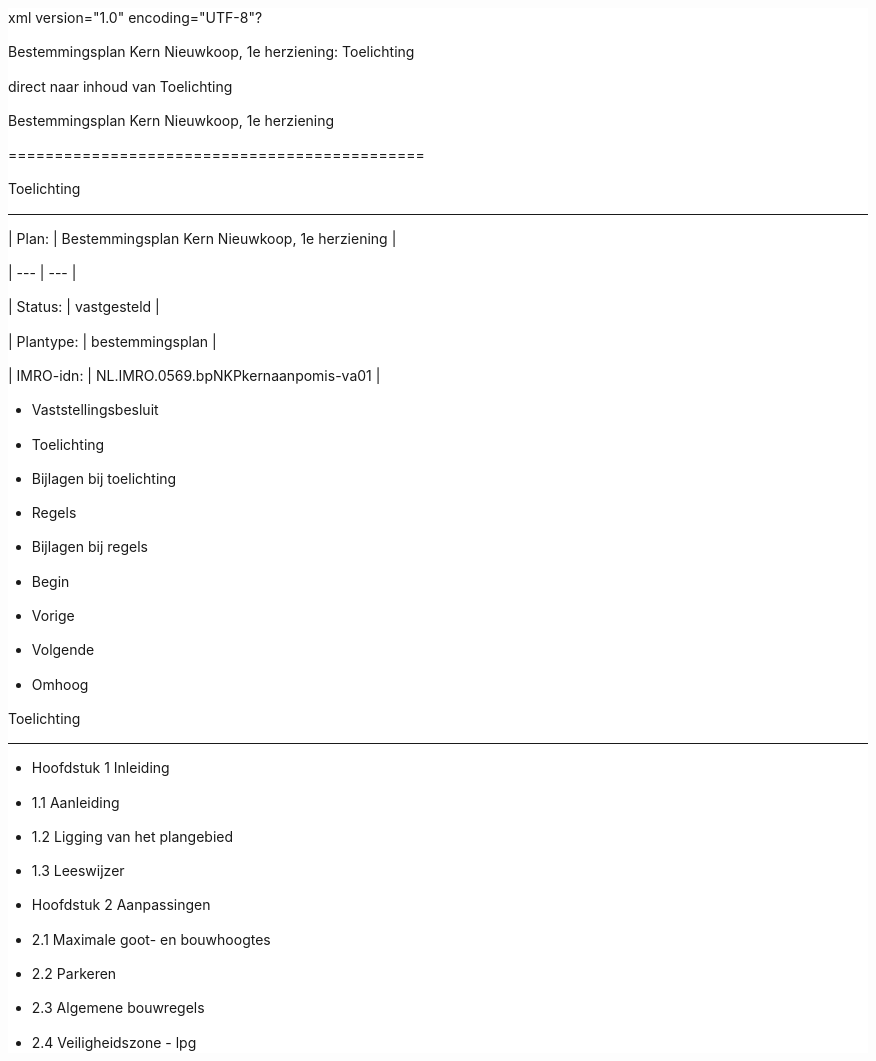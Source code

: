 xml version\="1\.0" encoding\="UTF\-8"?

Bestemmingsplan Kern Nieuwkoop, 1e herziening: Toelichting

direct naar inhoud van Toelichting

Bestemmingsplan Kern Nieuwkoop, 1e herziening

=============================================

Toelichting

-----------

| Plan: | Bestemmingsplan Kern Nieuwkoop, 1e herziening |

| --- | --- |

| Status: | vastgesteld |

| Plantype: | bestemmingsplan |

| IMRO\-idn: | NL.IMRO.0569\.bpNKPkernaanpomis\-va01 |

* Vaststellingsbesluit

* Toelichting

* Bijlagen bij toelichting

* Regels

* Bijlagen bij regels

* Begin

* Vorige

* Volgende

* Omhoog

Toelichting

-----------

* Hoofdstuk 1 Inleiding

+ 1\.1 Aanleiding

+ 1\.2 Ligging van het plangebied

+ 1\.3 Leeswijzer

* Hoofdstuk 2 Aanpassingen

+ 2\.1 Maximale goot\- en bouwhoogtes

+ 2\.2 Parkeren

+ 2\.3 Algemene bouwregels

+ 2\.4 Veiligheidszone \- lpg
